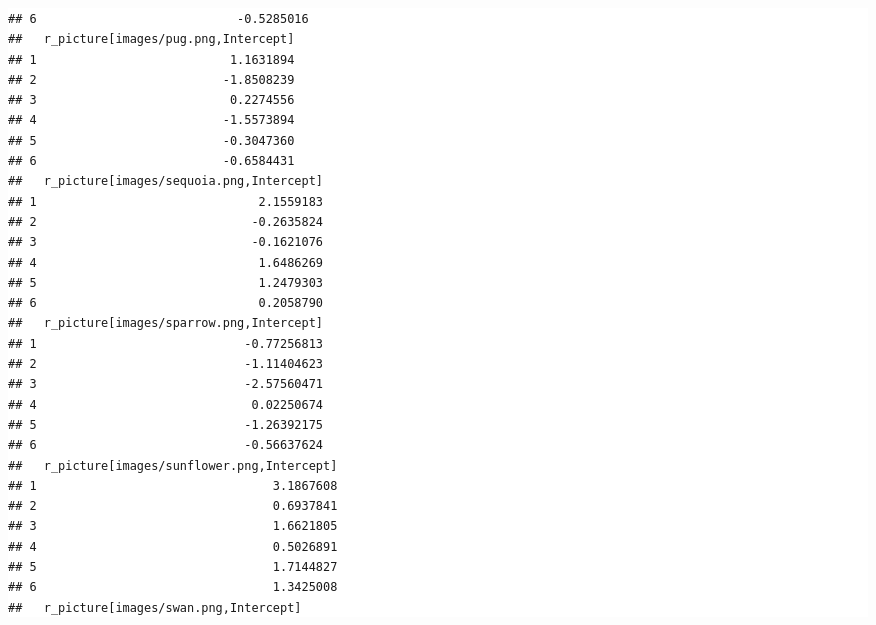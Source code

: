     ## 6                            -0.5285016
    ##   r_picture[images/pug.png,Intercept]
    ## 1                           1.1631894
    ## 2                          -1.8508239
    ## 3                           0.2274556
    ## 4                          -1.5573894
    ## 5                          -0.3047360
    ## 6                          -0.6584431
    ##   r_picture[images/sequoia.png,Intercept]
    ## 1                               2.1559183
    ## 2                              -0.2635824
    ## 3                              -0.1621076
    ## 4                               1.6486269
    ## 5                               1.2479303
    ## 6                               0.2058790
    ##   r_picture[images/sparrow.png,Intercept]
    ## 1                             -0.77256813
    ## 2                             -1.11404623
    ## 3                             -2.57560471
    ## 4                              0.02250674
    ## 5                             -1.26392175
    ## 6                             -0.56637624
    ##   r_picture[images/sunflower.png,Intercept]
    ## 1                                 3.1867608
    ## 2                                 0.6937841
    ## 3                                 1.6621805
    ## 4                                 0.5026891
    ## 5                                 1.7144827
    ## 6                                 1.3425008
    ##   r_picture[images/swan.png,Intercept]